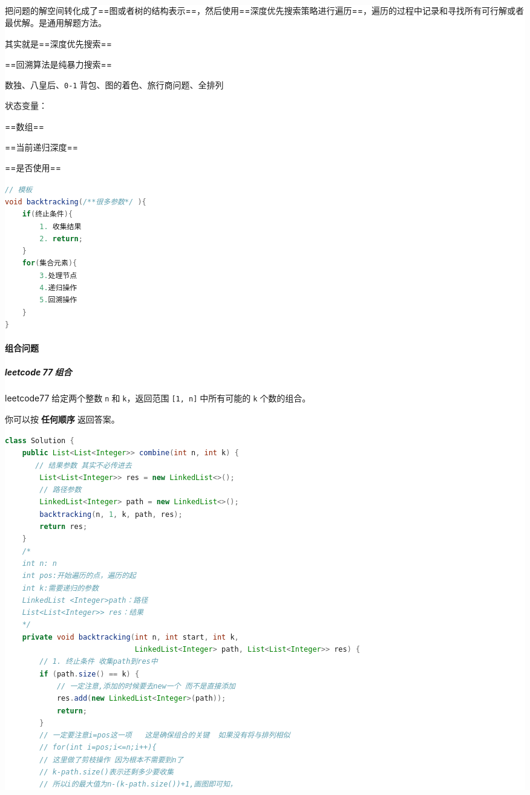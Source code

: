 把问题的解空间转化成了==图或者树的结构表示==，然后使用==深度优先搜索策略进行遍历==，遍历的过程中记录和寻找所有可行解或者最优解。是通用解题方法。

其实就是==深度优先搜索==

==回溯算法是纯暴力搜索==

数独、八皇后、`0-1` 背包、图的着色、旅行商问题、全排列

状态变量：

==数组==

==当前递归深度==

==是否使用==

```java
// 模板
void backtracking(/**很多参数*/ ){
    if(终止条件){
        1. 收集结果
        2. return;
    }
    for(集合元素){
        3.处理节点
        4.递归操作
        5.回溯操作
    }
}
```

#### 组合问题

##### leetcode 77 组合

leetcode77 给定两个整数 `n` 和 `k`，返回范围 `[1, n]` 中所有可能的 `k` 个数的组合。

你可以按 **任何顺序** 返回答案。

```java
class Solution {
    public List<List<Integer>> combine(int n, int k) {
       // 结果参数 其实不必传进去
        List<List<Integer>> res = new LinkedList<>();
        // 路径参数
        LinkedList<Integer> path = new LinkedList<>();
        backtracking(n, 1, k, path, res);
        return res;
    }
    /*
    int n: n
    int pos:开始遍历的点，遍历的起
    int k:需要递归的参数
    LinkedList <Integer>path：路径
    List<List<Integer>> res：结果
    */
    private void backtracking(int n, int start, int k,
                              LinkedList<Integer> path, List<List<Integer>> res) {
        // 1. 终止条件 收集path到res中
        if (path.size() == k) {
            // 一定注意,添加的时候要去new一个 而不是直接添加  
            res.add(new LinkedList<Integer>(path));
            return;
        }
        // 一定要注意i=pos这一项   这是确保组合的关键  如果没有将与排列相似
        // for(int i=pos;i<=n;i++){
        // 这里做了剪枝操作 因为根本不需要到n了
        // k-path.size()表示还剩多少要收集
        // 所以i的最大值为n-(k-path.size())+1,画图即可知，
```

[剑指offer 09]: https://leetcode-cn.com/problems/yong-liang-ge-zhan-shi-xian-dui-lie-lcof/
[包含min函数的栈]: https://leetcode-cn.com/problems/bao-han-minhan-shu-de-zhan-lcof/
[leetcode 266 回文排列]: https://leetcode-cn.com/problems/palindrome-permutation/